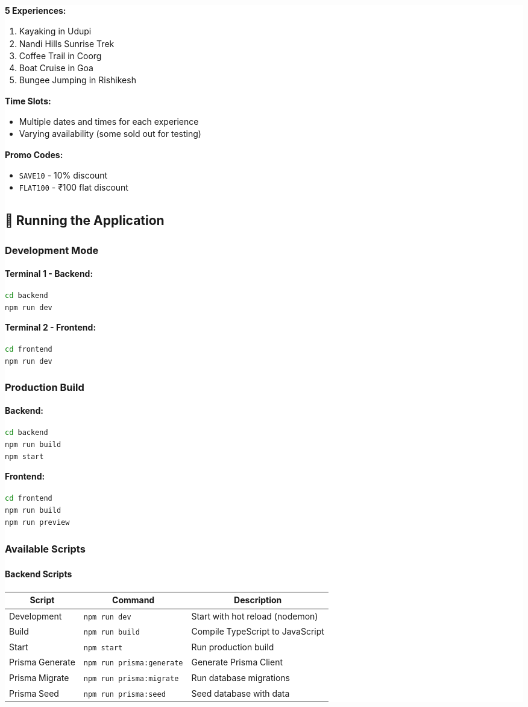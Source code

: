 **5 Experiences:**
1. Kayaking in Udupi
2. Nandi Hills Sunrise Trek
3. Coffee Trail in Coorg
4. Boat Cruise in Goa
5. Bungee Jumping in Rishikesh

**Time Slots:**
- Multiple dates and times for each experience
- Varying availability (some sold out for testing)

**Promo Codes:**
- `SAVE10` - 10% discount
- `FLAT100` - ₹100 flat discount

## 🏃 Running the Application

### Development Mode

**Terminal 1 - Backend:**
```bash
cd backend
npm run dev
```

**Terminal 2 - Frontend:**
```bash
cd frontend
npm run dev
```

### Production Build

**Backend:**
```bash
cd backend
npm run build
npm start
```

**Frontend:**
```bash
cd frontend
npm run build
npm run preview
```

### Available Scripts

#### Backend Scripts

| Script | Command | Description |
|--------|---------|-------------|
| Development | `npm run dev` | Start with hot reload (nodemon) |
| Build | `npm run build` | Compile TypeScript to JavaScript |
| Start | `npm start` | Run production build |
| Prisma Generate | `npm run prisma:generate` | Generate Prisma Client |
| Prisma Migrate | `npm run prisma:migrate` | Run database migrations |
| Prisma Seed | `npm run prisma:seed` | Seed database with data |
